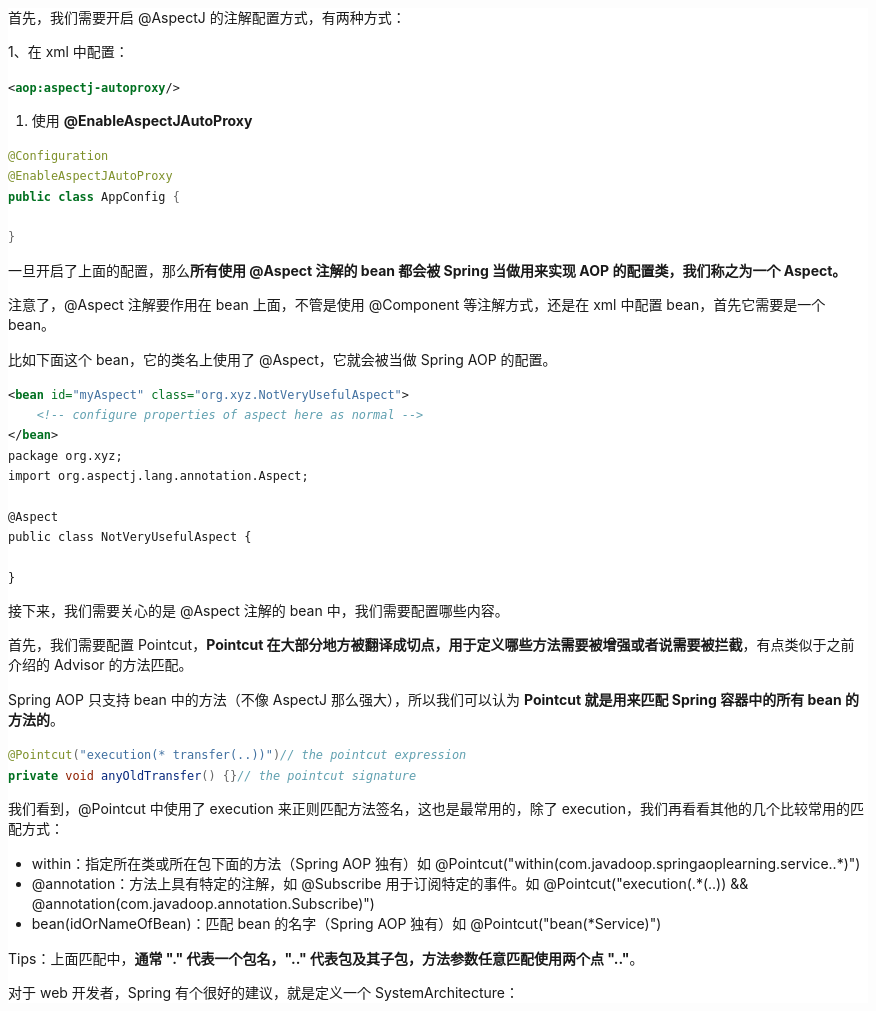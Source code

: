 首先，我们需要开启 @AspectJ 的注解配置方式，有两种方式：

1、在 xml 中配置：

```xml
<aop:aspectj-autoproxy/>
```

1. 使用 **@EnableAspectJAutoProxy**

```java
@Configuration
@EnableAspectJAutoProxy
public class AppConfig {

}
```

一旦开启了上面的配置，那么**所有使用 @Aspect 注解的 bean 都会被 Spring 当做用来实现 AOP 的配置类，我们称之为一个 Aspect。**

注意了，@Aspect 注解要作用在 bean 上面，不管是使用 @Component 等注解方式，还是在 xml 中配置 bean，首先它需要是一个 bean。

比如下面这个 bean，它的类名上使用了 @Aspect，它就会被当做 Spring AOP 的配置。

```xml
<bean id="myAspect" class="org.xyz.NotVeryUsefulAspect">
    <!-- configure properties of aspect here as normal -->
</bean>
package org.xyz;
import org.aspectj.lang.annotation.Aspect;

@Aspect
public class NotVeryUsefulAspect {

}
```

接下来，我们需要关心的是 @Aspect 注解的 bean 中，我们需要配置哪些内容。

首先，我们需要配置 Pointcut，**Pointcut 在大部分地方被翻译成切点，用于定义哪些方法需要被增强或者说需要被拦截**，有点类似于之前介绍的 Advisor 的方法匹配。

Spring AOP 只支持 bean 中的方法（不像 AspectJ 那么强大），所以我们可以认为 **Pointcut 就是用来匹配 Spring 容器中的所有 bean 的方法的**。

```java
@Pointcut("execution(* transfer(..))")// the pointcut expression
private void anyOldTransfer() {}// the pointcut signature
```

我们看到，@Pointcut 中使用了 execution 来正则匹配方法签名，这也是最常用的，除了 execution，我们再看看其他的几个比较常用的匹配方式：

- within：指定所在类或所在包下面的方法（Spring AOP 独有）如 @Pointcut("within(com.javadoop.springaoplearning.service..*)")
- @annotation：方法上具有特定的注解，如 @Subscribe 用于订阅特定的事件。如 @Pointcut("execution(.*(..)) && @annotation(com.javadoop.annotation.Subscribe)")
- bean(idOrNameOfBean)：匹配 bean 的名字（Spring AOP 独有）如 @Pointcut("bean(*Service)")

Tips：上面匹配中，**通常 "." 代表一个包名，".." 代表包及其子包，方法参数任意匹配使用两个点 ".."**。

对于 web 开发者，Spring 有个很好的建议，就是定义一个 SystemArchitecture：
